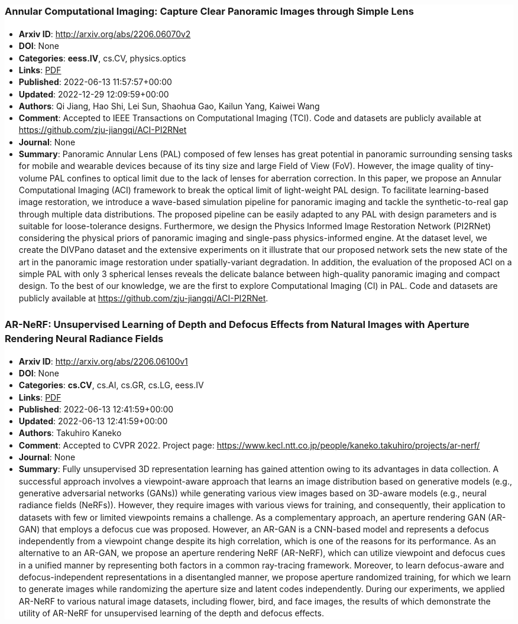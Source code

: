 

### Annular Computational Imaging: Capture Clear Panoramic Images through Simple Lens
- **Arxiv ID**: http://arxiv.org/abs/2206.06070v2
- **DOI**: None
- **Categories**: **eess.IV**, cs.CV, physics.optics
- **Links**: [PDF](http://arxiv.org/pdf/2206.06070v2)
- **Published**: 2022-06-13 11:57:57+00:00
- **Updated**: 2022-12-29 12:09:59+00:00
- **Authors**: Qi Jiang, Hao Shi, Lei Sun, Shaohua Gao, Kailun Yang, Kaiwei Wang
- **Comment**: Accepted to IEEE Transactions on Computational Imaging (TCI). Code
  and datasets are publicly available at
  https://github.com/zju-jiangqi/ACI-PI2RNet
- **Journal**: None
- **Summary**: Panoramic Annular Lens (PAL) composed of few lenses has great potential in panoramic surrounding sensing tasks for mobile and wearable devices because of its tiny size and large Field of View (FoV). However, the image quality of tiny-volume PAL confines to optical limit due to the lack of lenses for aberration correction. In this paper, we propose an Annular Computational Imaging (ACI) framework to break the optical limit of light-weight PAL design. To facilitate learning-based image restoration, we introduce a wave-based simulation pipeline for panoramic imaging and tackle the synthetic-to-real gap through multiple data distributions. The proposed pipeline can be easily adapted to any PAL with design parameters and is suitable for loose-tolerance designs. Furthermore, we design the Physics Informed Image Restoration Network (PI2RNet) considering the physical priors of panoramic imaging and single-pass physics-informed engine. At the dataset level, we create the DIVPano dataset and the extensive experiments on it illustrate that our proposed network sets the new state of the art in the panoramic image restoration under spatially-variant degradation. In addition, the evaluation of the proposed ACI on a simple PAL with only 3 spherical lenses reveals the delicate balance between high-quality panoramic imaging and compact design. To the best of our knowledge, we are the first to explore Computational Imaging (CI) in PAL. Code and datasets are publicly available at https://github.com/zju-jiangqi/ACI-PI2RNet.



### AR-NeRF: Unsupervised Learning of Depth and Defocus Effects from Natural Images with Aperture Rendering Neural Radiance Fields
- **Arxiv ID**: http://arxiv.org/abs/2206.06100v1
- **DOI**: None
- **Categories**: **cs.CV**, cs.AI, cs.GR, cs.LG, eess.IV
- **Links**: [PDF](http://arxiv.org/pdf/2206.06100v1)
- **Published**: 2022-06-13 12:41:59+00:00
- **Updated**: 2022-06-13 12:41:59+00:00
- **Authors**: Takuhiro Kaneko
- **Comment**: Accepted to CVPR 2022. Project page:
  https://www.kecl.ntt.co.jp/people/kaneko.takuhiro/projects/ar-nerf/
- **Journal**: None
- **Summary**: Fully unsupervised 3D representation learning has gained attention owing to its advantages in data collection. A successful approach involves a viewpoint-aware approach that learns an image distribution based on generative models (e.g., generative adversarial networks (GANs)) while generating various view images based on 3D-aware models (e.g., neural radiance fields (NeRFs)). However, they require images with various views for training, and consequently, their application to datasets with few or limited viewpoints remains a challenge. As a complementary approach, an aperture rendering GAN (AR-GAN) that employs a defocus cue was proposed. However, an AR-GAN is a CNN-based model and represents a defocus independently from a viewpoint change despite its high correlation, which is one of the reasons for its performance. As an alternative to an AR-GAN, we propose an aperture rendering NeRF (AR-NeRF), which can utilize viewpoint and defocus cues in a unified manner by representing both factors in a common ray-tracing framework. Moreover, to learn defocus-aware and defocus-independent representations in a disentangled manner, we propose aperture randomized training, for which we learn to generate images while randomizing the aperture size and latent codes independently. During our experiments, we applied AR-NeRF to various natural image datasets, including flower, bird, and face images, the results of which demonstrate the utility of AR-NeRF for unsupervised learning of the depth and defocus effects.
